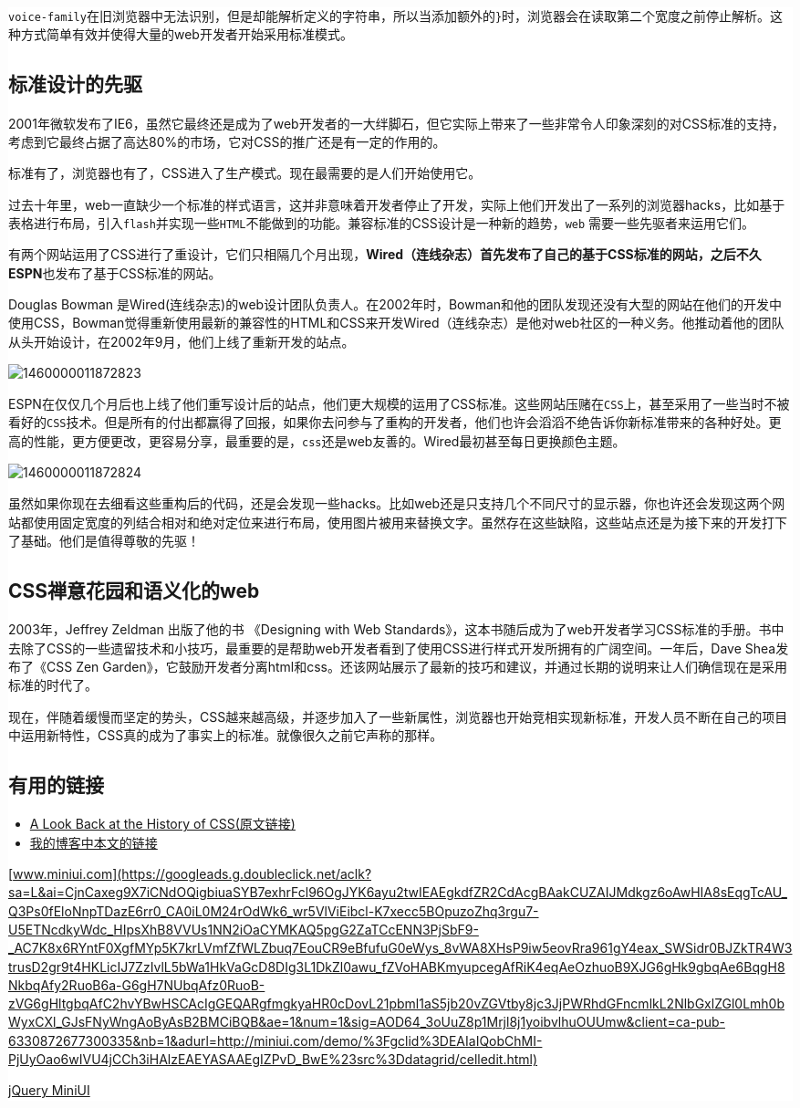 `voice-family`在旧浏览器中无法识别，但是却能解析定义的字符串，所以当添加额外的`}`时，浏览器会在读取第二个宽度之前停止解析。这种方式简单有效并使得大量的web开发者开始采用标准模式。

## 标准设计的先驱

2001年微软发布了IE6，虽然它最终还是成为了web开发者的一大绊脚石，但它实际上带来了一些非常令人印象深刻的对CSS标准的支持，考虑到它最终占据了高达80%的市场，它对CSS的推广还是有一定的作用的。

标准有了，浏览器也有了，CSS进入了生产模式。现在最需要的是人们开始使用它。

过去十年里，web一直缺少一个标准的样式语言，这并非意味着开发者停止了开发，实际上他们开发出了一系列的浏览器hacks，比如基于表格进行布局，引入`flash`并实现一些`HTML`不能做到的功能。兼容标准的CSS设计是一种新的趋势，`web` 需要一些先驱者来运用它们。

有两个网站运用了CSS进行了重设计，它们只相隔几个月出现，**Wired（连线杂志）**首先发布了自己的基于CSS标准的网站，之后不久**ESPN**也发布了基于CSS标准的网站。

Douglas Bowman 是Wired(连线杂志)的web设计团队负责人。在2002年时，Bowman和他的团队发现还没有大型的网站在他们的开发中使用CSS，Bowman觉得重新使用最新的兼容性的HTML和CSS来开发Wired（连线杂志）是他对web社区的一种义务。他推动着他的团队从头开始设计，在2002年9月，他们上线了重新开发的站点。

![1460000011872823](https://gitee.com/hjb2722404/tuchuang/raw/master/img/20210108133537.gif)

ESPN在仅仅几个月后也上线了他们重写设计后的站点，他们更大规模的运用了CSS标准。这些网站压赌在`CSS`上，甚至采用了一些当时不被看好的`CSS`技术。但是所有的付出都赢得了回报，如果你去问参与了重构的开发者，他们也许会滔滔不绝告诉你新标准带来的各种好处。更高的性能，更方便更改，更容易分享，最重要的是，`css`还是web友善的。Wired最初甚至每日更换颜色主题。

![1460000011872824](https://gitee.com/hjb2722404/tuchuang/raw/master/img/20210108133541.jpg)

虽然如果你现在去细看这些重构后的代码，还是会发现一些hacks。比如web还是只支持几个不同尺寸的显示器，你也许还会发现这两个网站都使用固定宽度的列结合相对和绝对定位来进行布局，使用图片被用来替换文字。虽然存在这些缺陷，这些站点还是为接下来的开发打下了基础。他们是值得尊敬的先驱！

## CSS禅意花园和语义化的web

2003年，Jeffrey Zeldman 出版了他的书 《Designing with Web Standards》，这本书随后成为了web开发者学习CSS标准的手册。书中去除了CSS的一些遗留技术和小技巧，最重要的是帮助web开发者看到了使用CSS进行样式开发所拥有的广阔空间。一年后，Dave Shea发布了《CSS Zen Garden》，它鼓励开发者分离html和css。还该网站展示了最新的技巧和建议，并通过长期的说明来让人们确信现在是采用标准的时代了。

现在，伴随着缓慢而坚定的势头，CSS越来越高级，并逐步加入了一些新属性，浏览器也开始竞相实现新标准，开发人员不断在自己的项目中运用新特性，CSS真的成为了事实上的标准。就像很久之前它声称的那样。

## 有用的链接

- [A Look Back at the History of CSS(原文链接)](https://css-tricks.com/look-back-history-css/?imm_mid=0f79f3&cmp=em-web-na-na-newsltr_20171101)
- [我的博客中本文的链接](https://github.com/zhangwang1990/blogs/blob/master/articles/CSS%E7%AE%80%E5%8F%B2%E5%9B%9E%E9%A1%BE.md)

[www.miniui.com](https://googleads.g.doubleclick.net/aclk?sa=L&ai=CjnCaxeg9X7iCNdOQigbiuaSYB7exhrFcl96OgJYK6ayu2twIEAEgkdfZR2CdAcgBAakCUZAIJMdkgz6oAwHIA8sEqgTcAU_Q3Ps0fEloNnpTDazE6rr0_CA0iL0M24rOdWk6_wr5VlViEibcl-K7xecc5BOpuzoZhq3rgu7-U5ETNcdkyWdc_HIpsXhB8VVUs1NN2iOaCYMKAQ5pgG2ZaTCcENN3PjSbF9-_AC7K8x6RYntF0XgfMYp5K7krLVmfZfWLZbuq7EouCR9eBfufuG0eWys_8vWA8XHsP9iw5eovRra961gY4eax_SWSidr0BJZkTR4W3trusD2gr9t4HKLicIJ7ZzIvlL5bWa1HkVaGcD8DIg3L1DkZl0awu_fZVoHABKmyupcegAfRiK4eqAeOzhuoB9XJG6gHk9gbqAe6BqgH8NkbqAfy2RuoB6a-G6gH7NUbqAfz0RuoB-zVG6gHltgbqAfC2hvYBwHSCAcIgGEQARgfmgkyaHR0cDovL21pbml1aS5jb20vZGVtby8jc3JjPWRhdGFncmlkL2NlbGxlZGl0Lmh0bWyxCXl_GJsFNyWngAoByAsB2BMCiBQB&ae=1&num=1&sig=AOD64_3oUuZ8p1Mrjl8j1yoibvlhuOUUmw&client=ca-pub-6330872677300335&nb=1&adurl=http://miniui.com/demo/%3Fgclid%3DEAIaIQobChMI-PjUyOao6wIVU4jCCh3iHAlzEAEYASAAEgIZPvD_BwE%23src%3Ddatagrid/celledit.html)

[jQuery MiniUI](https://googleads.g.doubleclick.net/aclk?sa=L&ai=CjnCaxeg9X7iCNdOQigbiuaSYB7exhrFcl96OgJYK6ayu2twIEAEgkdfZR2CdAcgBAakCUZAIJMdkgz6oAwHIA8sEqgTcAU_Q3Ps0fEloNnpTDazE6rr0_CA0iL0M24rOdWk6_wr5VlViEibcl-K7xecc5BOpuzoZhq3rgu7-U5ETNcdkyWdc_HIpsXhB8VVUs1NN2iOaCYMKAQ5pgG2ZaTCcENN3PjSbF9-_AC7K8x6RYntF0XgfMYp5K7krLVmfZfWLZbuq7EouCR9eBfufuG0eWys_8vWA8XHsP9iw5eovRra961gY4eax_SWSidr0BJZkTR4W3trusD2gr9t4HKLicIJ7ZzIvlL5bWa1HkVaGcD8DIg3L1DkZl0awu_fZVoHABKmyupcegAfRiK4eqAeOzhuoB9XJG6gHk9gbqAe6BqgH8NkbqAfy2RuoB6a-G6gH7NUbqAfz0RuoB-zVG6gHltgbqAfC2hvYBwHSCAcIgGEQARgfmgkyaHR0cDovL21pbml1aS5jb20vZGVtby8jc3JjPWRhdGFncmlkL2NlbGxlZGl0Lmh0bWyxCXl_GJsFNyWngAoByAsB2BMCiBQB&ae=1&num=1&sig=AOD64_3oUuZ8p1Mrjl8j1yoibvlhuOUUmw&client=ca-pub-6330872677300335&nb=0&adurl=http://miniui.com/demo/%3Fgclid%3DEAIaIQobChMI-PjUyOao6wIVU4jCCh3iHAlzEAEYASAAEgIZPvD_BwE%23src%3Ddatagrid/celledit.html)
